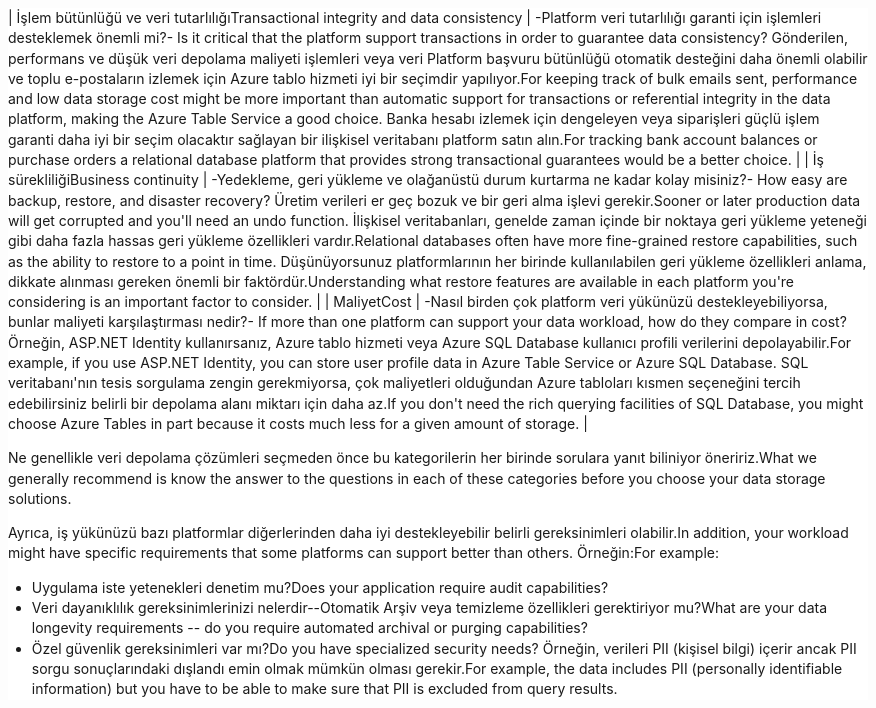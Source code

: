 | <span data-ttu-id="30f4e-279">İşlem bütünlüğü ve veri tutarlılığı</span><span class="sxs-lookup"><span data-stu-id="30f4e-279">Transactional integrity and data consistency</span></span> | <span data-ttu-id="30f4e-280">-Platform veri tutarlılığı garanti için işlemleri desteklemek önemli mi?</span><span class="sxs-lookup"><span data-stu-id="30f4e-280">- Is it critical that the platform support transactions in order to guarantee data consistency?</span></span> <span data-ttu-id="30f4e-281">Gönderilen, performans ve düşük veri depolama maliyeti işlemleri veya veri Platform başvuru bütünlüğü otomatik desteğini daha önemli olabilir ve toplu e-postaların izlemek için Azure tablo hizmeti iyi bir seçimdir yapılıyor.</span><span class="sxs-lookup"><span data-stu-id="30f4e-281">For keeping track of bulk emails sent, performance and low data storage cost might be more important than automatic support for transactions or referential integrity in the data platform, making the Azure Table Service a good choice.</span></span> <span data-ttu-id="30f4e-282">Banka hesabı izlemek için dengeleyen veya siparişleri güçlü işlem garanti daha iyi bir seçim olacaktır sağlayan bir ilişkisel veritabanı platform satın alın.</span><span class="sxs-lookup"><span data-stu-id="30f4e-282">For tracking bank account balances or purchase orders a relational database platform that provides strong transactional guarantees would be a better choice.</span></span> |
| <span data-ttu-id="30f4e-283">İş sürekliliği</span><span class="sxs-lookup"><span data-stu-id="30f4e-283">Business continuity</span></span> | <span data-ttu-id="30f4e-284">-Yedekleme, geri yükleme ve olağanüstü durum kurtarma ne kadar kolay misiniz?</span><span class="sxs-lookup"><span data-stu-id="30f4e-284">- How easy are backup, restore, and disaster recovery?</span></span> <span data-ttu-id="30f4e-285">Üretim verileri er geç bozuk ve bir geri alma işlevi gerekir.</span><span class="sxs-lookup"><span data-stu-id="30f4e-285">Sooner or later production data will get corrupted and you'll need an undo function.</span></span> <span data-ttu-id="30f4e-286">İlişkisel veritabanları, genelde zaman içinde bir noktaya geri yükleme yeteneği gibi daha fazla hassas geri yükleme özellikleri vardır.</span><span class="sxs-lookup"><span data-stu-id="30f4e-286">Relational databases often have more fine-grained restore capabilities, such as the ability to restore to a point in time.</span></span> <span data-ttu-id="30f4e-287">Düşünüyorsunuz platformlarının her birinde kullanılabilen geri yükleme özellikleri anlama, dikkate alınması gereken önemli bir faktördür.</span><span class="sxs-lookup"><span data-stu-id="30f4e-287">Understanding what restore features are available in each platform you're considering is an important factor to consider.</span></span> |
| <span data-ttu-id="30f4e-288">Maliyet</span><span class="sxs-lookup"><span data-stu-id="30f4e-288">Cost</span></span> | <span data-ttu-id="30f4e-289">-Nasıl birden çok platform veri yükünüzü destekleyebiliyorsa, bunlar maliyeti karşılaştırması nedir?</span><span class="sxs-lookup"><span data-stu-id="30f4e-289">- If more than one platform can support your data workload, how do they compare in cost?</span></span> <span data-ttu-id="30f4e-290">Örneğin, ASP.NET Identity kullanırsanız, Azure tablo hizmeti veya Azure SQL Database kullanıcı profili verilerini depolayabilir.</span><span class="sxs-lookup"><span data-stu-id="30f4e-290">For example, if you use ASP.NET Identity, you can store user profile data in Azure Table Service or Azure SQL Database.</span></span> <span data-ttu-id="30f4e-291">SQL veritabanı'nın tesis sorgulama zengin gerekmiyorsa, çok maliyetleri olduğundan Azure tabloları kısmen seçeneğini tercih edebilirsiniz belirli bir depolama alanı miktarı için daha az.</span><span class="sxs-lookup"><span data-stu-id="30f4e-291">If you don't need the rich querying facilities of SQL Database, you might choose Azure Tables in part because it costs much less for a given amount of storage.</span></span> |

<span data-ttu-id="30f4e-292">Ne genellikle veri depolama çözümleri seçmeden önce bu kategorilerin her birinde sorulara yanıt biliniyor öneririz.</span><span class="sxs-lookup"><span data-stu-id="30f4e-292">What we generally recommend is know the answer to the questions in each of these categories before you choose your data storage solutions.</span></span>

<span data-ttu-id="30f4e-293">Ayrıca, iş yükünüzü bazı platformlar diğerlerinden daha iyi destekleyebilir belirli gereksinimleri olabilir.</span><span class="sxs-lookup"><span data-stu-id="30f4e-293">In addition, your workload might have specific requirements that some platforms can support better than others.</span></span> <span data-ttu-id="30f4e-294">Örneğin:</span><span class="sxs-lookup"><span data-stu-id="30f4e-294">For example:</span></span>

- <span data-ttu-id="30f4e-295">Uygulama iste yetenekleri denetim mu?</span><span class="sxs-lookup"><span data-stu-id="30f4e-295">Does your application require audit capabilities?</span></span>
- <span data-ttu-id="30f4e-296">Veri dayanıklılık gereksinimlerinizi nelerdir--Otomatik Arşiv veya temizleme özellikleri gerektiriyor mu?</span><span class="sxs-lookup"><span data-stu-id="30f4e-296">What are your data longevity requirements -- do you require automated archival or purging capabilities?</span></span>
- <span data-ttu-id="30f4e-297">Özel güvenlik gereksinimleri var mı?</span><span class="sxs-lookup"><span data-stu-id="30f4e-297">Do you have specialized security needs?</span></span> <span data-ttu-id="30f4e-298">Örneğin, verileri PII (kişisel bilgi) içerir ancak PII sorgu sonuçlarındaki dışlandı emin olmak mümkün olması gerekir.</span><span class="sxs-lookup"><span data-stu-id="30f4e-298">For example, the data includes PII (personally identifiable information) but you have to be able to make sure that PII is excluded from query results.</span></span>